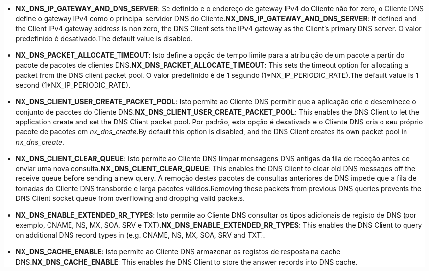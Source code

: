 - <span data-ttu-id="03d7d-170">**NX_DNS_IP_GATEWAY_AND_DNS_SERVER**: Se definido e o endereço de gateway IPv4 do Cliente não for zero, o Cliente DNS define o gateway IPv4 como o principal servidor DNS do Cliente.</span><span class="sxs-lookup"><span data-stu-id="03d7d-170">**NX_DNS_IP_GATEWAY_AND_DNS_SERVER**: If defined and the Client IPv4 gateway address is non zero, the DNS Client sets the IPv4 gateway as the Client’s primary DNS server.</span></span> <span data-ttu-id="03d7d-171">O valor predefinido é desativado.</span><span class="sxs-lookup"><span data-stu-id="03d7d-171">The default value is disabled.</span></span>

- <span data-ttu-id="03d7d-172">**NX_DNS_PACKET_ALLOCATE_TIMEOUT**: Isto define a opção de tempo limite para a atribuição de um pacote a partir do pacote de pacotes de clientes DNS.</span><span class="sxs-lookup"><span data-stu-id="03d7d-172">**NX_DNS_PACKET_ALLOCATE_TIMEOUT**: This sets the timeout option for allocating a packet from the DNS client packet pool.</span></span> <span data-ttu-id="03d7d-173">O valor predefinido é de 1 segundo (1\*NX_IP_PERIODIC_RATE).</span><span class="sxs-lookup"><span data-stu-id="03d7d-173">The default value is 1 second (1\*NX_IP_PERIODIC_RATE).</span></span>

- <span data-ttu-id="03d7d-174">**NX_DNS_CLIENT_USER_CREATE_PACKET_POOL**: Isto permite ao Cliente DNS permitir que a aplicação crie e deseminece o conjunto de pacotes do Cliente DNS.</span><span class="sxs-lookup"><span data-stu-id="03d7d-174">**NX_DNS_CLIENT_USER_CREATE_PACKET_POOL**: This enables the DNS Client to let the application create and set the DNS Client packet pool.</span></span> <span data-ttu-id="03d7d-175">Por padrão, esta opção é desativada e o Cliente DNS cria o seu próprio pacote de pacotes em *nx_dns_create*.</span><span class="sxs-lookup"><span data-stu-id="03d7d-175">By default this option is disabled, and the DNS Client creates its own packet pool in *nx_dns_create*.</span></span>

- <span data-ttu-id="03d7d-176">**NX_DNS_CLIENT_CLEAR_QUEUE**: Isto permite ao Cliente DNS limpar mensagens DNS antigas da fila de receção antes de enviar uma nova consulta.</span><span class="sxs-lookup"><span data-stu-id="03d7d-176">**NX_DNS_CLIENT_CLEAR_QUEUE**: This enables the DNS Client to clear old DNS messages off the receive queue before sending a new query.</span></span> <span data-ttu-id="03d7d-177">A remoção destes pacotes de consultas anteriores de DNS impede que a fila de tomadas do Cliente DNS transborde e larga pacotes válidos.</span><span class="sxs-lookup"><span data-stu-id="03d7d-177">Removing these packets from previous DNS queries prevents the DNS Client socket queue from overflowing and dropping valid packets.</span></span>

- <span data-ttu-id="03d7d-178">**NX_DNS_ENABLE_EXTENDED_RR_TYPES**: Isto permite ao Cliente DNS consultar os tipos adicionais de registo de DNS (por exemplo, CNAME, NS, MX, SOA, SRV e TXT).</span><span class="sxs-lookup"><span data-stu-id="03d7d-178">**NX_DNS_ENABLE_EXTENDED_RR_TYPES**: This enables the DNS Client to query on additional DNS record types in (e.g. CNAME, NS, MX, SOA, SRV and TXT).</span></span>

- <span data-ttu-id="03d7d-179">**NX_DNS_CACHE_ENABLE**: Isto permite ao Cliente DNS armazenar os registos de resposta na cache DNS.</span><span class="sxs-lookup"><span data-stu-id="03d7d-179">**NX_DNS_CACHE_ENABLE**: This enables the DNS Client to store the answer records into DNS cache.</span></span>
